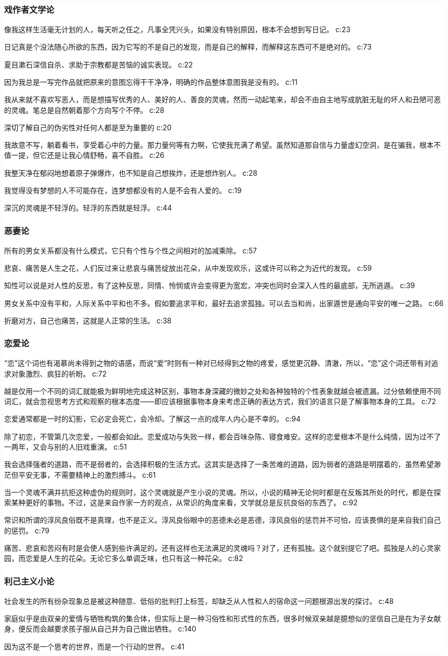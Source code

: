 ### 戏作者文学论

像我这样生活毫无计划的人，每天听之任之，凡事全凭兴头，如果没有特别原因，根本不会想到写日记。 c:23

日记真是个没法随心所欲的东西，因为它写的不是自己的发现，而是自己的解释，而解释这东西可不是绝对的。 c:73

夏目漱石深信自杀、求助于宗教都是苦恼的诚实表现。 c:22

因为我总是一写完作品就把原来的意图忘得干干净净，明确的作品整体意图我是没有的。 c:11

我从来就不喜欢写恶人，而是想描写优秀的人、美好的人、善良的灵魂，然而一动起笔来，却会不由自主地写成肮脏无耻的坏人和丑陋可恶的灵魂。笔总是自然朝着那个方向写个不停。 c:28

深切了解自己的伪劣性对任何人都是至为重要的 c:20

我故意不写，躺着看书，享受着心中的力量。那力量何等有力啊，它使我充满了希望。虽然知道那自信与力量虚幻空洞，是在骗我，根本不值一提，但它还是让我心情舒畅，喜不自胜。 c:26

我整天净在郁闷地想着原子弹爆炸，也不知是自己想挨炸，还是想炸别人。 c:28

我觉得没有梦想的人不可能存在，连梦想都没有的人是不会有人爱的。 c:19

深沉的灵魂是不轻浮的。轻浮的东西就是轻浮。 c:44

### 恶妻论

所有的男女关系都没有什么模式，它只有个性与个性之间相对的加减乘除。 c:57

悲哀、痛苦是人生之花，人们反过来让悲哀与痛苦绽放出花朵，从中发现欢乐，这或许可以称之为近代的发现。 c:59

知性可以说是对人性的反思，有了这种反思，同情、怜悯或许会变得更为宽宏，冲突也同时会深入人性的最底部，无所逃遁。 c:39

男女关系中没有平和，人际关系中平和也不多。假如要追求平和，最好去追求孤独。可以去当和尚，出家遁世是通向平安的唯一之路。 c:66

折磨对方，自己也痛苦，这就是人正常的生活。 c:38

### 恋爱论

“恋”这个词也有渴慕尚未得到之物的语感，而说“爱”时则有一种对已经得到之物的疼爱，感觉更沉静、清澈，所以，“恋”这个词还带有对追求对象激烈、疯狂的祈盼。 c:72

越是仅用一个不同的词汇就能极为鲜明地完成这种区别，事物本身深藏的微妙之处和各种独特的个性表象就越会被遗漏。过分依赖使用不同词汇，就会忽视思考方式和观察的根本态度——即应该根据事物本身来考虑正确的表达方式，我们的语言只是了解事物本身的工具。 c:72

恋爱通常都是一时的幻影，它必定会死亡，会冷却。了解这一点的成年人内心是不幸的。 c:94

除了初恋，不管第几次恋爱，一般都会如此。恋爱成功与失败一样，都会百味杂陈、寝食难安。这样的恋爱根本不是什么纯情，因为过不了一两年，又会与别的人旧戏重演。 c:51

我会选择强者的道路，而不是弱者的，会选择积极的生活方式。这其实是选择了一条苦难的道路，因为弱者的道路是明摆着的，虽然希望渺茫但平安无事，不需要精神上的激烈搏斗。 c:61

当一个灵魂不满并抗拒这种虚伪的规则时，这个灵魂就是产生小说的灵魂。所以，小说的精神无论何时都是在反叛其所处的时代，都是在探索某种更好的事物。不过，这是来自作家一方的观点，从常识的角度来看，文学就总是反抗良俗的东西了。 c:92

常识和所谓的淳风良俗既不是真理，也不是正义。淳风良俗眼中的恶德未必是恶德，淳风良俗的惩罚并不可怕，应该畏惧的是来自我们自己的惩罚。 c:79

痛苦、悲哀和苦闷有时是会使人感到些许满足的。还有这样也无法满足的灵魂吗？对了，还有孤独。这个就别提它了吧。孤独是人的心灵家园，而恋爱是人生的花朵。无论它多么单调乏味，也只有这一种花朵。 c:82

### 利己主义小论

社会发生的所有纷杂现象总是被这种随意、低俗的批判打上标签，却缺乏从人性和人的宿命这一问题根源出发的探讨。 c:48

家庭似乎是由双亲的爱情与牺牲构筑的集合体，但实际上是一种习俗性和形式性的东西，很多时候双亲越是臆想似的坚信自己是在为子女献身，便反而会越要求孩子服从自己并为自己做出牺牲。 c:140

因为这不是一个思考的世界，而是一个行动的世界。 c:41
